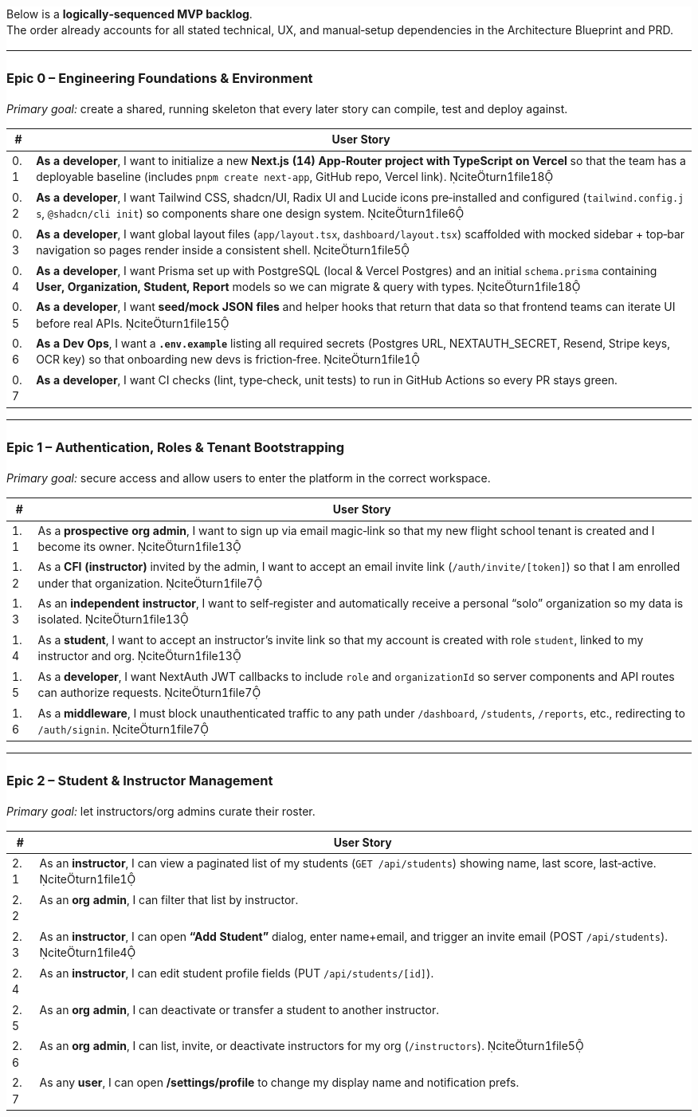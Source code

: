 Below is a **logically‑sequenced MVP backlog**.  
The order already accounts for all stated technical, UX, and manual‑setup dependencies in the Architecture Blueprint and PRD.

---

### **Epic 0 – Engineering Foundations & Environment**

*Primary goal:* create a shared, running skeleton that every later story can compile, test and deploy against.

| # | User Story |
|---|------------|
|0.1|**As a developer**, I want to initialize a new **Next.js (14) App‑Router project with TypeScript on Vercel** so that the team has a deployable baseline (includes `pnpm create next-app`, GitHub repo, Vercel link). citeturn1file18|
|0.2|**As a developer**, I want Tailwind CSS, shadcn/UI, Radix UI and Lucide icons pre‑installed and configured (`tailwind.config.js`, `@shadcn/cli init`) so components share one design system. citeturn1file6|
|0.3|**As a developer**, I want global layout files (`app/layout.tsx`, `dashboard/layout.tsx`) scaffolded with mocked sidebar + top‑bar navigation so pages render inside a consistent shell. citeturn1file5|
|0.4|**As a developer**, I want Prisma set up with PostgreSQL (local & Vercel Postgres) and an initial `schema.prisma` containing **User, Organization, Student, Report** models so we can migrate & query with types. citeturn1file18|
|0.5|**As a developer**, I want **seed/mock JSON files** and helper hooks that return that data so that frontend teams can iterate UI before real APIs. citeturn1file15|
|0.6|**As a Dev Ops**, I want a **`.env.example`** listing all required secrets (Postgres URL, NEXTAUTH_SECRET, Resend, Stripe keys, OCR key) so that onboarding new devs is friction‑free. citeturn1file1|
|0.7|**As a developer**, I want CI checks (lint, type‑check, unit tests) to run in GitHub Actions so every PR stays green.

---

### **Epic 1 – Authentication, Roles & Tenant Bootstrapping**

*Primary goal:* secure access and allow users to enter the platform in the correct workspace.

| # | User Story |
|---|------------|
|1.1|As a **prospective org admin**, I want to sign up via email magic‑link so that my new flight school tenant is created and I become its owner. citeturn1file13|
|1.2|As a **CFI (instructor)** invited by the admin, I want to accept an email invite link (`/auth/invite/[token]`) so that I am enrolled under that organization. citeturn1file7|
|1.3|As an **independent instructor**, I want to self‑register and automatically receive a personal “solo” organization so my data is isolated. citeturn1file13|
|1.4|As a **student**, I want to accept an instructor’s invite link so that my account is created with role `student`, linked to my instructor and org. citeturn1file13|
|1.5|As a **developer**, I want NextAuth JWT callbacks to include `role` and `organizationId` so server components and API routes can authorize requests. citeturn1file7|
|1.6|As a **middleware**, I must block unauthenticated traffic to any path under `/dashboard`, `/students`, `/reports`, etc., redirecting to `/auth/signin`. citeturn1file7|

---

### **Epic 2 – Student & Instructor Management**

*Primary goal:* let instructors/org admins curate their roster.

| # | User Story |
|---|------------|
|2.1|As an **instructor**, I can view a paginated list of my students (`GET /api/students`) showing name, last score, last‑active. citeturn1file1|
|2.2|As an **org admin**, I can filter that list by instructor. |
|2.3|As an **instructor**, I can open **“Add Student”** dialog, enter name+email, and trigger an invite email (POST `/api/students`). citeturn1file4|
|2.4|As an **instructor**, I can edit student profile fields (PUT `/api/students/[id]`).|
|2.5|As an **org admin**, I can deactivate or transfer a student to another instructor.|
|2.6|As an **org admin**, I can list, invite, or deactivate instructors for my org (`/instructors`). citeturn1file5|
|2.7|As any **user**, I can open **/settings/profile** to change my display name and notification prefs.|
